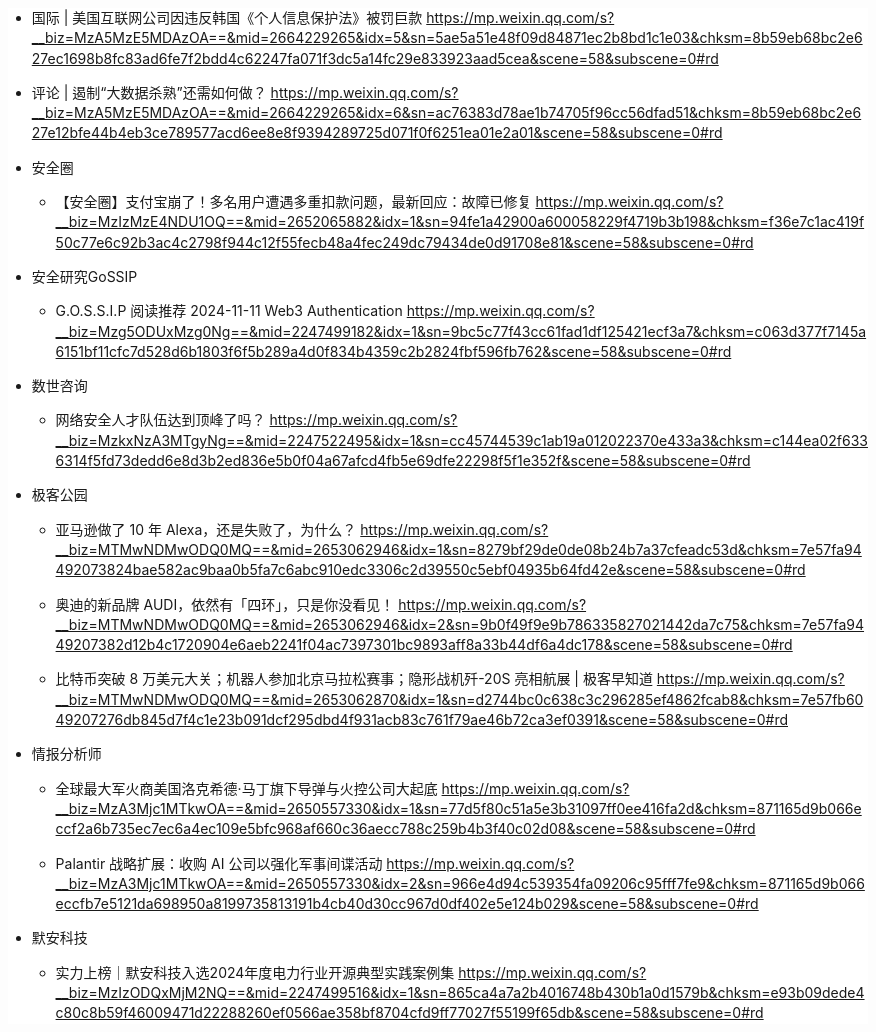  - 国际 | 美国互联网公司因违反韩国《个人信息保护法》被罚巨款
https://mp.weixin.qq.com/s?__biz=MzA5MzE5MDAzOA==&mid=2664229265&idx=5&sn=5ae5a51e48f09d84871ec2b8bd1c1e03&chksm=8b59eb68bc2e627ec1698b8fc83ad6fe7f2bdd4c62247fa071f3dc5a14fc29e833923aad5cea&scene=58&subscene=0#rd

  - 评论 | 遏制“大数据杀熟”还需如何做？
https://mp.weixin.qq.com/s?__biz=MzA5MzE5MDAzOA==&mid=2664229265&idx=6&sn=ac76383d78ae1b74705f96cc56dfad51&chksm=8b59eb68bc2e627e12bfe44b4eb3ce789577acd6ee8e8f9394289725d071f0f6251ea01e2a01&scene=58&subscene=0#rd

- 安全圈
  - 【安全圈】支付宝崩了！多名用户遭遇多重扣款问题，最新回应：故障已修复
https://mp.weixin.qq.com/s?__biz=MzIzMzE4NDU1OQ==&mid=2652065882&idx=1&sn=94fe1a42900a600058229f4719b3b198&chksm=f36e7c1ac419f50c77e6c92b3ac4c2798f944c12f55fecb48a4fec249dc79434de0d91708e81&scene=58&subscene=0#rd

- 安全研究GoSSIP
  - G.O.S.S.I.P 阅读推荐 2024-11-11 Web3 Authentication
https://mp.weixin.qq.com/s?__biz=Mzg5ODUxMzg0Ng==&mid=2247499182&idx=1&sn=9bc5c77f43cc61fad1df125421ecf3a7&chksm=c063d377f7145a6151bf11cfc7d528d6b1803f6f5b289a4d0f834b4359c2b2824fbf596fb762&scene=58&subscene=0#rd

- 数世咨询
  - 网络安全人才队伍达到顶峰了吗？
https://mp.weixin.qq.com/s?__biz=MzkxNzA3MTgyNg==&mid=2247522495&idx=1&sn=cc45744539c1ab19a012022370e433a3&chksm=c144ea02f6336314f5fd73dedd6e8d3b2ed836e5b0f04a67afcd4fb5e69dfe22298f5f1e352f&scene=58&subscene=0#rd

- 极客公园
  - 亚马逊做了 10 年 Alexa，还是失败了，为什么？
https://mp.weixin.qq.com/s?__biz=MTMwNDMwODQ0MQ==&mid=2653062946&idx=1&sn=8279bf29de0de08b24b7a37cfeadc53d&chksm=7e57fa94492073824bae582ac9baa0b5fa7c6abc910edc3306c2d39550c5ebf04935b64fd42e&scene=58&subscene=0#rd

  - 奥迪的新品牌 AUDI，依然有「四环」，只是你没看见！
https://mp.weixin.qq.com/s?__biz=MTMwNDMwODQ0MQ==&mid=2653062946&idx=2&sn=9b0f49f9e9b786335827021442da7c75&chksm=7e57fa9449207382d12b4c1720904e6aeb2241f04ac7397301bc9893aff8a33b44df6a4dc178&scene=58&subscene=0#rd

  - 比特币突破 8 万美元大关；机器人参加北京马拉松赛事；隐形战机歼-20S 亮相航展 | 极客早知道
https://mp.weixin.qq.com/s?__biz=MTMwNDMwODQ0MQ==&mid=2653062870&idx=1&sn=d2744bc0c638c3c296285ef4862fcab8&chksm=7e57fb6049207276db845d7f4c1e23b091dcf295dbd4f931acb83c761f79ae46b72ca3ef0391&scene=58&subscene=0#rd

- 情报分析师
  - 全球最大军火商美国洛克希德·马丁旗下导弹与火控公司大起底
https://mp.weixin.qq.com/s?__biz=MzA3Mjc1MTkwOA==&mid=2650557330&idx=1&sn=77d5f80c51a5e3b31097ff0ee416fa2d&chksm=871165d9b066eccf2a6b735ec7ec6a4ec109e5bfc968af660c36aecc788c259b4b3f40c02d08&scene=58&subscene=0#rd

  - Palantir 战略扩展：收购 AI 公司以强化军事间谍活动
https://mp.weixin.qq.com/s?__biz=MzA3Mjc1MTkwOA==&mid=2650557330&idx=2&sn=966e4d94c539354fa09206c95fff7fe9&chksm=871165d9b066eccfb7e5121da698950a8199735813191b4cb40d30cc967d0df402e5e124b029&scene=58&subscene=0#rd

- 默安科技
  - 实力上榜｜默安科技入选2024年度电力行业开源典型实践案例集
https://mp.weixin.qq.com/s?__biz=MzIzODQxMjM2NQ==&mid=2247499516&idx=1&sn=865ca4a7a2b4016748b430b1a0d1579b&chksm=e93b09dede4c80c8b59f46009471d22288260ef0566ae358bf8704cfd9ff77027f55199f65db&scene=58&subscene=0#rd
